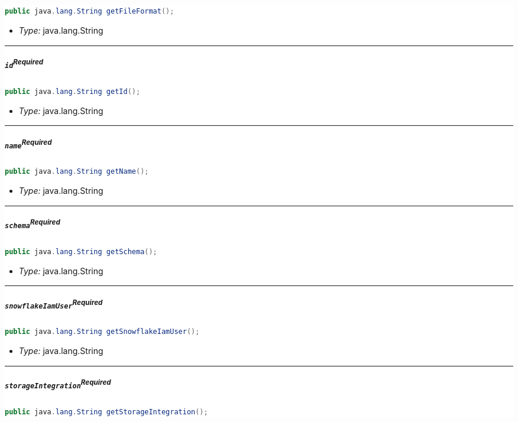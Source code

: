 ```java
public java.lang.String getFileFormat();
```

- *Type:* java.lang.String

---

##### `id`<sup>Required</sup> <a name="id" id="@cdktf/provider-snowflake.stage.Stage.property.id"></a>

```java
public java.lang.String getId();
```

- *Type:* java.lang.String

---

##### `name`<sup>Required</sup> <a name="name" id="@cdktf/provider-snowflake.stage.Stage.property.name"></a>

```java
public java.lang.String getName();
```

- *Type:* java.lang.String

---

##### `schema`<sup>Required</sup> <a name="schema" id="@cdktf/provider-snowflake.stage.Stage.property.schema"></a>

```java
public java.lang.String getSchema();
```

- *Type:* java.lang.String

---

##### `snowflakeIamUser`<sup>Required</sup> <a name="snowflakeIamUser" id="@cdktf/provider-snowflake.stage.Stage.property.snowflakeIamUser"></a>

```java
public java.lang.String getSnowflakeIamUser();
```

- *Type:* java.lang.String

---

##### `storageIntegration`<sup>Required</sup> <a name="storageIntegration" id="@cdktf/provider-snowflake.stage.Stage.property.storageIntegration"></a>

```java
public java.lang.String getStorageIntegration();
```

